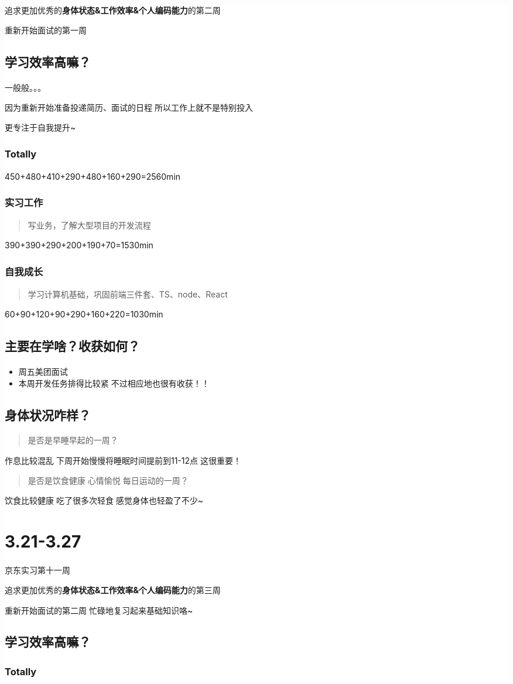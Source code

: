 追求更加优秀的**身体状态&工作效率&个人编码能力**的第二周

重新开始面试的第一周

## 学习效率高嘛？

一般般。。。

因为重新开始准备投递简历、面试的日程 所以工作上就不是特别投入

更专注于自我提升~

### Totally

450+480+410+290+480+160+290=2560min

### 实习工作

> 写业务，了解大型项目的开发流程

390+390+290+200+190+70=1530min

### 自我成长

> 学习计算机基础，巩固前端三件套、TS、node、React

60+90+120+90+290+160+220=1030min

## 主要在学啥？收获如何？

- 周五美团面试
- 本周开发任务排得比较紧 不过相应地也很有收获！！

## 身体状况咋样？

> 是否是早睡早起的一周？

作息比较混乱 下周开始慢慢将睡眠时间提前到11-12点 这很重要！

> 是否是饮食健康 心情愉悦 每日运动的一周？

饮食比较健康 吃了很多次轻食 感觉身体也轻盈了不少~

# 3.21-3.27

京东实习第十一周

追求更加优秀的**身体状态&工作效率&个人编码能力**的第三周

重新开始面试的第二周 忙碌地复习起来基础知识咯~

## 学习效率高嘛？

### Totally
